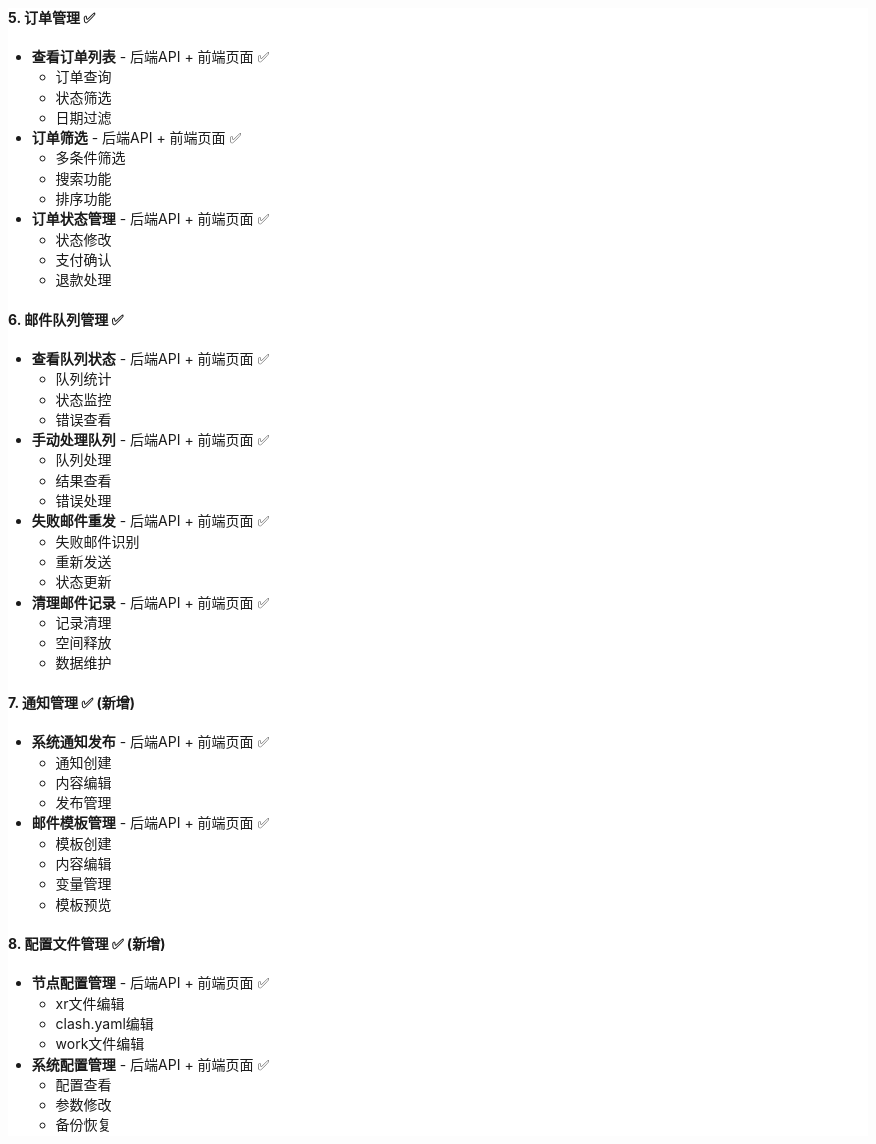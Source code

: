 #### 5. 订单管理 ✅
- **查看订单列表** - 后端API + 前端页面 ✅
  - 订单查询
  - 状态筛选
  - 日期过滤
- **订单筛选** - 后端API + 前端页面 ✅
  - 多条件筛选
  - 搜索功能
  - 排序功能
- **订单状态管理** - 后端API + 前端页面 ✅
  - 状态修改
  - 支付确认
  - 退款处理

#### 6. 邮件队列管理 ✅
- **查看队列状态** - 后端API + 前端页面 ✅
  - 队列统计
  - 状态监控
  - 错误查看
- **手动处理队列** - 后端API + 前端页面 ✅
  - 队列处理
  - 结果查看
  - 错误处理
- **失败邮件重发** - 后端API + 前端页面 ✅
  - 失败邮件识别
  - 重新发送
  - 状态更新
- **清理邮件记录** - 后端API + 前端页面 ✅
  - 记录清理
  - 空间释放
  - 数据维护

#### 7. 通知管理 ✅ (新增)
- **系统通知发布** - 后端API + 前端页面 ✅
  - 通知创建
  - 内容编辑
  - 发布管理
- **邮件模板管理** - 后端API + 前端页面 ✅
  - 模板创建
  - 内容编辑
  - 变量管理
  - 模板预览

#### 8. 配置文件管理 ✅ (新增)
- **节点配置管理** - 后端API + 前端页面 ✅
  - xr文件编辑
  - clash.yaml编辑
  - work文件编辑
- **系统配置管理** - 后端API + 前端页面 ✅
  - 配置查看
  - 参数修改
  - 备份恢复
